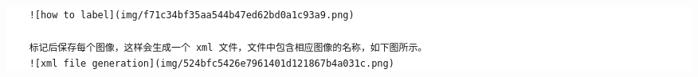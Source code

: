         ![how to label](img/f71c34bf35aa544b47ed62bd0a1c93a9.png)

        标记后保存每个图像，这样会生成一个 xml 文件，文件中包含相应图像的名称，如下图所示。
        ![xml file generation](img/524bfc5426e7961401d121867b4a031c.png)
